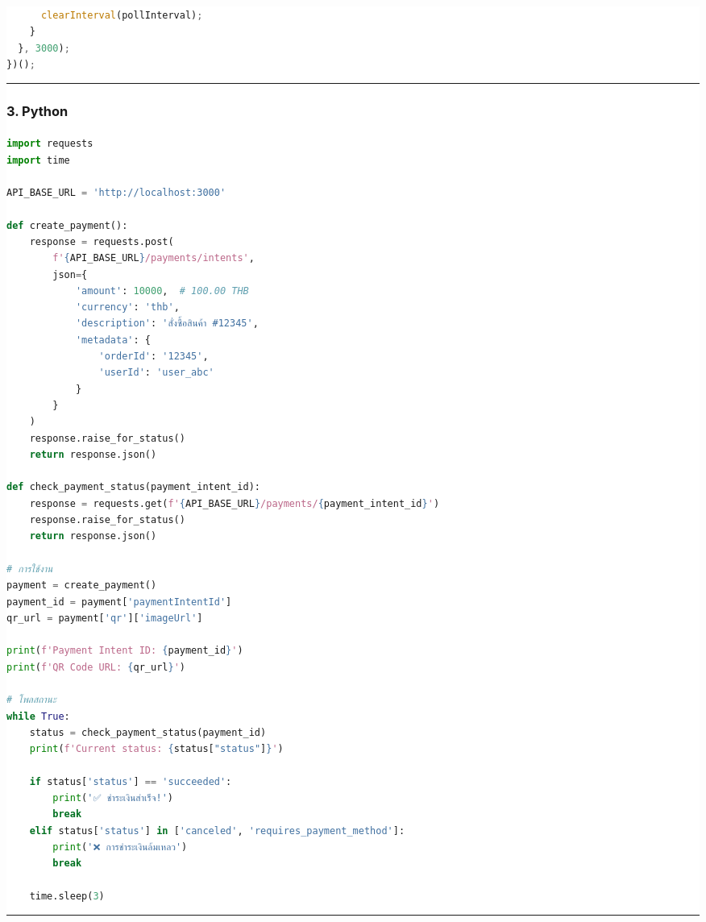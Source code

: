 ```typescript
      clearInterval(pollInterval);
    }
  }, 3000);
})();
```

---

### 3. Python

```python
import requests
import time

API_BASE_URL = 'http://localhost:3000'

def create_payment():
    response = requests.post(
        f'{API_BASE_URL}/payments/intents',
        json={
            'amount': 10000,  # 100.00 THB
            'currency': 'thb',
            'description': 'สั่งซื้อสินค้า #12345',
            'metadata': {
                'orderId': '12345',
                'userId': 'user_abc'
            }
        }
    )
    response.raise_for_status()
    return response.json()

def check_payment_status(payment_intent_id):
    response = requests.get(f'{API_BASE_URL}/payments/{payment_intent_id}')
    response.raise_for_status()
    return response.json()

# การใช้งาน
payment = create_payment()
payment_id = payment['paymentIntentId']
qr_url = payment['qr']['imageUrl']

print(f'Payment Intent ID: {payment_id}')
print(f'QR Code URL: {qr_url}')

# โพลสถานะ
while True:
    status = check_payment_status(payment_id)
    print(f'Current status: {status["status"]}')
    
    if status['status'] == 'succeeded':
        print('✅ ชำระเงินสำเร็จ!')
        break
    elif status['status'] in ['canceled', 'requires_payment_method']:
        print('❌ การชำระเงินล้มเหลว')
        break
    
    time.sleep(3)
```

---